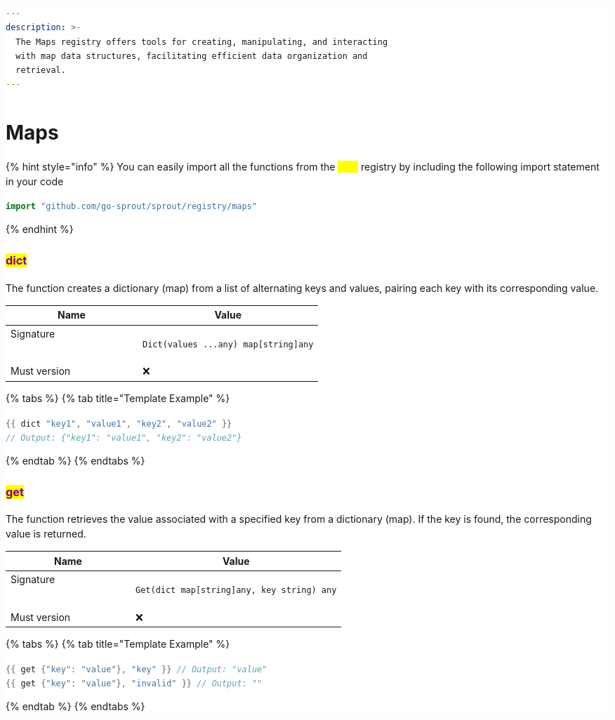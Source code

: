 ```yaml
---
description: >-
  The Maps registry offers tools for creating, manipulating, and interacting
  with map data structures, facilitating efficient data organization and
  retrieval.
---
```


# Maps

{% hint style="info" %}
You can easily import all the functions from the <mark style="color:yellow;">`maps`</mark> registry by including the following import statement in your code

```go
import "github.com/go-sprout/sprout/registry/maps"
```
{% endhint %}

### <mark style="color:purple;">dict</mark>

The function creates a dictionary (map) from a list of alternating keys and values, pairing each key with its corresponding value.

<table data-header-hidden><thead><tr><th width="174">Name</th><th>Value</th></tr></thead><tbody><tr><td>Signature</td><td><pre class="language-go"><code class="lang-go">Dict(values ...any) map[string]any
</code></pre></td></tr><tr><td>Must version</td><td><span data-gb-custom-inline data-tag="emoji" data-code="274c">❌</span></td></tr></tbody></table>

{% tabs %}
{% tab title="Template Example" %}
```go
{{ dict "key1", "value1", "key2", "value2" }}
// Output: {"key1": "value1", "key2": "value2"}
```
{% endtab %}
{% endtabs %}

### <mark style="color:purple;">get</mark>

The function retrieves the value associated with a specified key from a dictionary (map). If the key is found, the corresponding value is returned.

<table data-header-hidden><thead><tr><th width="164">Name</th><th>Value</th></tr></thead><tbody><tr><td>Signature</td><td><pre class="language-go"><code class="lang-go">Get(dict map[string]any, key string) any
</code></pre></td></tr><tr><td>Must version</td><td><span data-gb-custom-inline data-tag="emoji" data-code="274c">❌</span></td></tr></tbody></table>

{% tabs %}
{% tab title="Template Example" %}
```go
{{ get {"key": "value"}, "key" }} // Output: "value"
{{ get {"key": "value"}, "invalid" }} // Output: ""
```
{% endtab %}
{% endtabs %}
